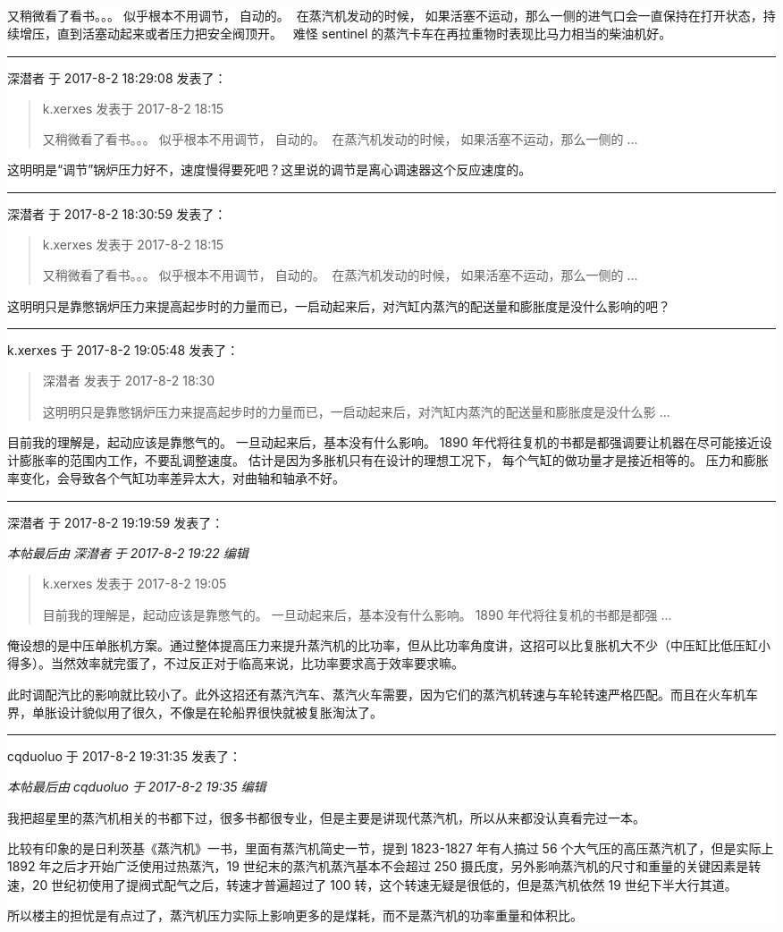 又稍微看了看书。。。 似乎根本不用调节， 自动的。&nbsp;&nbsp;在蒸汽机发动的时候， 如果活塞不运动，那么一侧的进气口会一直保持在打开状态，持续增压，直到活塞动起来或者压力把安全阀顶开。&nbsp; &nbsp;难怪 sentinel 的蒸汽卡车在再拉重物时表现比马力相当的柴油机好。

---

深潜者 于 2017-8-2 18:29:08 发表了：

> k.xerxes 发表于 2017-8-2 18:15
>
> 又稍微看了看书。。。 似乎根本不用调节， 自动的。&nbsp;&nbsp;在蒸汽机发动的时候， 如果活塞不运动，那么一侧的 ...

这明明是“调节”锅炉压力好不，速度慢得要死吧？这里说的调节是离心调速器这个反应速度的。

---

深潜者 于 2017-8-2 18:30:59 发表了：

> k.xerxes 发表于 2017-8-2 18:15
>
> 又稍微看了看书。。。 似乎根本不用调节， 自动的。&nbsp;&nbsp;在蒸汽机发动的时候， 如果活塞不运动，那么一侧的 ...

这明明只是靠憋锅炉压力来提高起步时的力量而已，一启动起来后，对汽缸内蒸汽的配送量和膨胀度是没什么影响的吧？

---

k.xerxes 于 2017-8-2 19:05:48 发表了：

> 深潜者 发表于 2017-8-2 18:30
>
> 这明明只是靠憋锅炉压力来提高起步时的力量而已，一启动起来后，对汽缸内蒸汽的配送量和膨胀度是没什么影 ...

目前我的理解是，起动应该是靠憋气的。 一旦动起来后，基本没有什么影响。 1890 年代将往复机的书都是都强调要让机器在尽可能接近设计膨胀率的范围内工作，不要乱调整速度。 估计是因为多胀机只有在设计的理想工况下， 每个气缸的做功量才是接近相等的。 压力和膨胀率变化，会导致各个气缸功率差异太大，对曲轴和轴承不好。

---

深潜者 于 2017-8-2 19:19:59 发表了：

_本帖最后由 深潜者 于 2017-8-2 19:22 编辑_

> k.xerxes 发表于 2017-8-2 19:05
>
> 目前我的理解是，起动应该是靠憋气的。 一旦动起来后，基本没有什么影响。 1890 年代将往复机的书都是都强 ...

俺设想的是中压单胀机方案。通过整体提高压力来提升蒸汽机的比功率，但从比功率角度讲，这招可以比复胀机大不少（中压缸比低压缸小得多）。当然效率就完蛋了，不过反正对于临高来说，比功率要求高于效率要求嘛。

此时调配汽比的影响就比较小了。此外这招还有蒸汽汽车、蒸汽火车需要，因为它们的蒸汽机转速与车轮转速严格匹配。而且在火车机车界，单胀设计貌似用了很久，不像是在轮船界很快就被复胀淘汰了。

---

cqduoluo 于 2017-8-2 19:31:35 发表了：

_本帖最后由 cqduoluo 于 2017-8-2 19:35 编辑_

我把超星里的蒸汽机相关的书都下过，很多书都很专业，但是主要是讲现代蒸汽机，所以从来都没认真看完过一本。

比较有印象的是日利茨基《蒸汽机》一书，里面有蒸汽机简史一节，提到 1823-1827 年有人搞过 56 个大气压的高压蒸汽机了，但是实际上 1892 年之后才开始广泛使用过热蒸汽，19 世纪末的蒸汽机蒸汽基本不会超过 250 摄氏度，另外影响蒸汽机的尺寸和重量的关键因素是转速，20 世纪初使用了提阀式配气之后，转速才普遍超过了 100 转，这个转速无疑是很低的，但是蒸汽机依然 19 世纪下半大行其道。

所以楼主的担忧是有点过了，蒸汽机压力实际上影响更多的是煤耗，而不是蒸汽机的功率重量和体积比。
